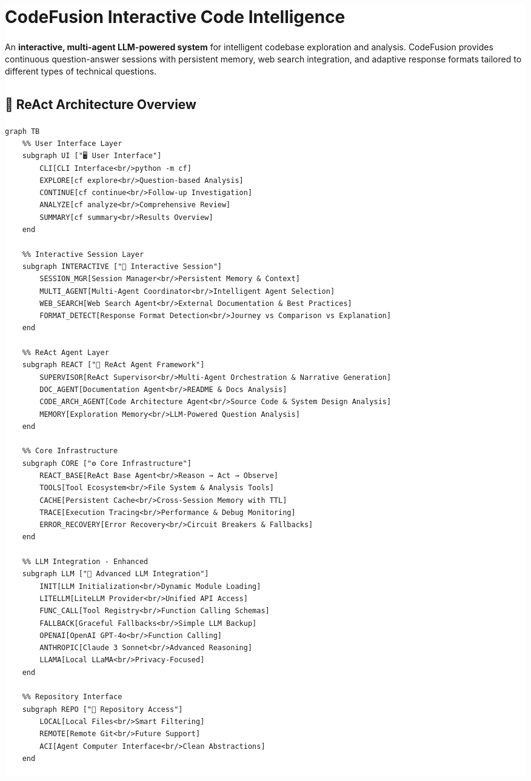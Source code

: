 # CodeFusion Interactive Code Intelligence

An **interactive, multi-agent LLM-powered system** for intelligent codebase exploration and analysis. CodeFusion provides continuous question-answer sessions with persistent memory, web search integration, and adaptive response formats tailored to different types of technical questions.

## 🧠 ReAct Architecture Overview

```mermaid
graph TB
    %% User Interface Layer
    subgraph UI ["🖥️ User Interface"]
        CLI[CLI Interface<br/>python -m cf]
        EXPLORE[cf explore<br/>Question-based Analysis]
        CONTINUE[cf continue<br/>Follow-up Investigation]
        ANALYZE[cf analyze<br/>Comprehensive Review]
        SUMMARY[cf summary<br/>Results Overview]
    end
    
    %% Interactive Session Layer
    subgraph INTERACTIVE ["🔄 Interactive Session"]
        SESSION_MGR[Session Manager<br/>Persistent Memory & Context]
        MULTI_AGENT[Multi-Agent Coordinator<br/>Intelligent Agent Selection]
        WEB_SEARCH[Web Search Agent<br/>External Documentation & Best Practices]
        FORMAT_DETECT[Response Format Detection<br/>Journey vs Comparison vs Explanation]
    end
    
    %% ReAct Agent Layer
    subgraph REACT ["🤖 ReAct Agent Framework"]
        SUPERVISOR[ReAct Supervisor<br/>Multi-Agent Orchestration & Narrative Generation]
        DOC_AGENT[Documentation Agent<br/>README & Docs Analysis]
        CODE_ARCH_AGENT[Code Architecture Agent<br/>Source Code & System Design Analysis]
        MEMORY[Exploration Memory<br/>LLM-Powered Question Analysis]
    end
    
    %% Core Infrastructure
    subgraph CORE ["⚙️ Core Infrastructure"]
        REACT_BASE[ReAct Base Agent<br/>Reason → Act → Observe]
        TOOLS[Tool Ecosystem<br/>File System & Analysis Tools]
        CACHE[Persistent Cache<br/>Cross-Session Memory with TTL]
        TRACE[Execution Tracing<br/>Performance & Debug Monitoring]
        ERROR_RECOVERY[Error Recovery<br/>Circuit Breakers & Fallbacks]
    end
    
    %% LLM Integration - Enhanced
    subgraph LLM ["🧠 Advanced LLM Integration"]
        INIT[LLM Initialization<br/>Dynamic Module Loading]
        LITELLM[LiteLLM Provider<br/>Unified API Access]
        FUNC_CALL[Tool Registry<br/>Function Calling Schemas]
        FALLBACK[Graceful Fallbacks<br/>Simple LLM Backup]
        OPENAI[OpenAI GPT-4o<br/>Function Calling]
        ANTHROPIC[Claude 3 Sonnet<br/>Advanced Reasoning]
        LLAMA[Local LLaMA<br/>Privacy-Focused]
    end
    
    %% Repository Interface
    subgraph REPO ["📁 Repository Access"]
        LOCAL[Local Files<br/>Smart Filtering]
        REMOTE[Remote Git<br/>Future Support]
        ACI[Agent Computer Interface<br/>Clean Abstractions]
    end
    
```